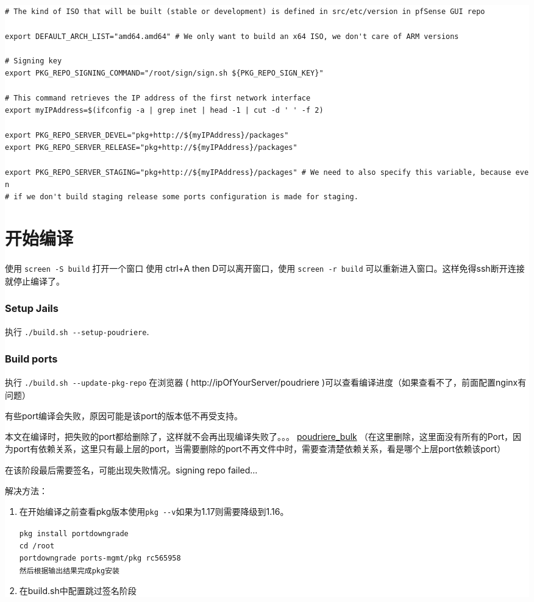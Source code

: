 ```
# The kind of ISO that will be built (stable or development) is defined in src/etc/version in pfSense GUI repo

export DEFAULT_ARCH_LIST="amd64.amd64" # We only want to build an x64 ISO, we don't care of ARM versions

# Signing key
export PKG_REPO_SIGNING_COMMAND="/root/sign/sign.sh ${PKG_REPO_SIGN_KEY}"

# This command retrieves the IP address of the first network interface
export myIPAddress=$(ifconfig -a | grep inet | head -1 | cut -d ' ' -f 2)

export PKG_REPO_SERVER_DEVEL="pkg+http://${myIPAddress}/packages"
export PKG_REPO_SERVER_RELEASE="pkg+http://${myIPAddress}/packages"

export PKG_REPO_SERVER_STAGING="pkg+http://${myIPAddress}/packages" # We need to also specify this variable, because even
# if we don't build staging release some ports configuration is made for staging.
```

# 开始编译

使用 ```screen -S build``` 打开一个窗口 使用 ctrl+A then D可以离开窗口，使用 ```screen -r build``` 可以重新进入窗口。这样免得ssh断开连接就停止编译了。

### Setup Jails
执行 ```./build.sh --setup-poudriere```. 


### Build ports
执行 ```./build.sh --update-pkg-repo``` 
在浏览器 ( http://ipOfYourServer/poudriere )可以查看编译进度（如果查看不了，前面配置nginx有问题）

有些port编译会失败，原因可能是该port的版本低不再受支持。

本文在编译时，把失败的port都给删除了，这样就不会再出现编译失败了。。。 [poudriere_bulk](https://github.com/pfsense/pfsense/blob/master/tools/conf/pfPorts/poudriere_bulk) （在这里删除，这里面没有所有的Port，因为port有依赖关系，这里只有最上层的port，当需要删除的port不再文件中时，需要查清楚依赖关系，看是哪个上层port依赖该port）

在该阶段最后需要签名，可能出现失败情况。signing repo failed...

解决方法：

1. 在开始编译之前查看pkg版本使用`pkg --v`如果为1.17则需要降级到1.16。

   ```shell
   pkg install portdowngrade
   cd /root
   portdowngrade ports-mgmt/pkg rc565958
   然后根据输出结果完成pkg安装
   ```

2. 在build.sh中配置跳过签名阶段
